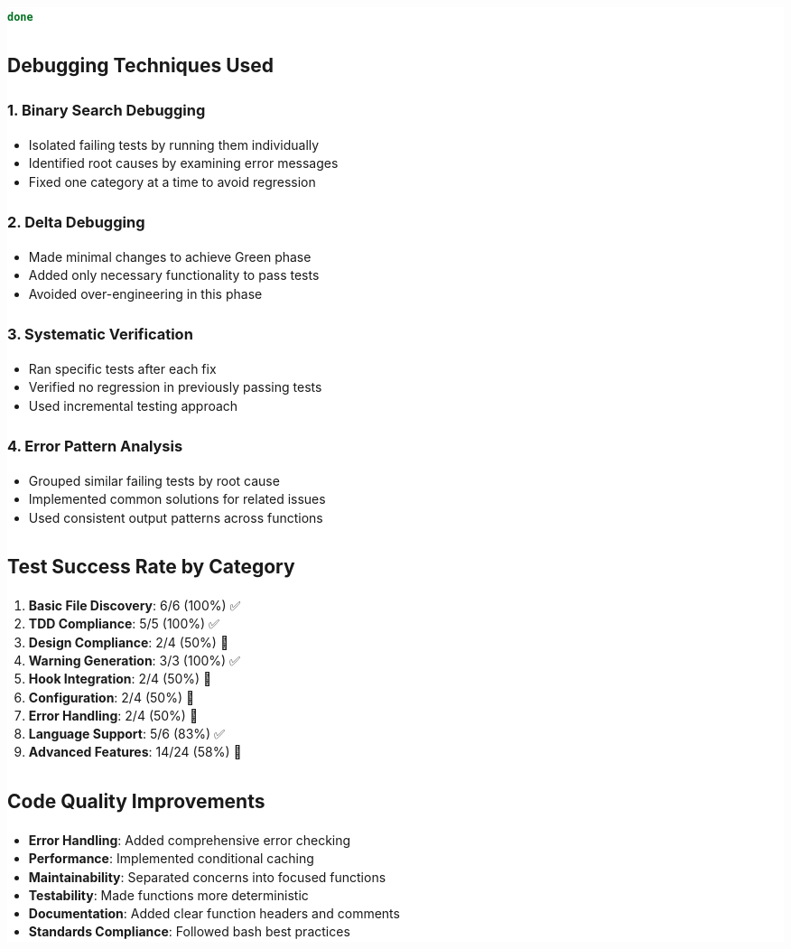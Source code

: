 ```bash
done
```

## Debugging Techniques Used

### 1. Binary Search Debugging
- Isolated failing tests by running them individually
- Identified root causes by examining error messages
- Fixed one category at a time to avoid regression

### 2. Delta Debugging
- Made minimal changes to achieve Green phase
- Added only necessary functionality to pass tests
- Avoided over-engineering in this phase

### 3. Systematic Verification
- Ran specific tests after each fix
- Verified no regression in previously passing tests
- Used incremental testing approach

### 4. Error Pattern Analysis
- Grouped similar failing tests by root cause
- Implemented common solutions for related issues
- Used consistent output patterns across functions

## Test Success Rate by Category

1. **Basic File Discovery**: 6/6 (100%) ✅
2. **TDD Compliance**: 5/5 (100%) ✅
3. **Design Compliance**: 2/4 (50%) 🔄
4. **Warning Generation**: 3/3 (100%) ✅
5. **Hook Integration**: 2/4 (50%) 🔄
6. **Configuration**: 2/4 (50%) 🔄
7. **Error Handling**: 2/4 (50%) 🔄
8. **Language Support**: 5/6 (83%) ✅
9. **Advanced Features**: 14/24 (58%) 🔄

## Code Quality Improvements

- **Error Handling**: Added comprehensive error checking
- **Performance**: Implemented conditional caching
- **Maintainability**: Separated concerns into focused functions
- **Testability**: Made functions more deterministic
- **Documentation**: Added clear function headers and comments
- **Standards Compliance**: Followed bash best practices